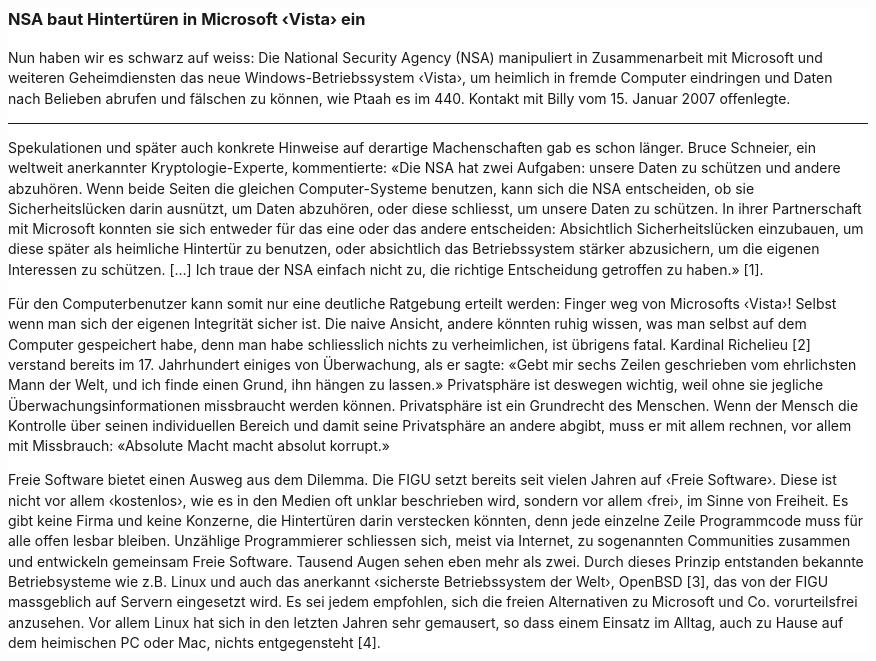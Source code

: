 ### NSA baut Hintertüren in Microsoft ‹Vista› ein
Nun haben wir es schwarz auf weiss: Die National Security Agency (NSA) manipuliert in Zusammenarbeit
mit Microsoft und weiteren Geheimdiensten das neue Windows-Betriebssystem ‹Vista›, um heimlich in
fremde Computer eindringen und Daten nach Belieben abrufen und fälschen zu können, wie Ptaah es im
440. Kontakt mit Billy vom 15. Januar 2007 offenlegte.


-----

Spekulationen und später auch konkrete Hinweise auf derartige Machenschaften gab es schon länger. Bruce
Schneier, ein weltweit anerkannter Kryptologie-Experte, kommentierte: «Die NSA hat zwei Aufgaben:
unsere Daten zu schützen und andere abzuhören. Wenn beide Seiten die gleichen Computer-Systeme benutzen, kann sich die NSA entscheiden, ob sie Sicherheitslücken darin ausnützt, um Daten abzuhören,
oder diese schliesst, um unsere Daten zu schützen. In ihrer Partnerschaft mit Microsoft konnten sie sich
entweder für das eine oder das andere entscheiden: Absichtlich Sicherheitslücken einzubauen, um diese
später als heimliche Hintertür zu benutzen, oder absichtlich das Betriebssystem stärker abzusichern, um
die eigenen Interessen zu schützen. […] Ich traue der NSA einfach nicht zu, die richtige Entscheidung
getroffen zu haben.» [1].

Für den Computerbenutzer kann somit nur eine deutliche Ratgebung erteilt werden: Finger weg von Microsofts ‹Vista›! Selbst wenn man sich der eigenen Integrität sicher ist. Die naive Ansicht, andere könnten
ruhig wissen, was man selbst auf dem Computer gespeichert habe, denn man habe schliesslich nichts zu
verheimlichen, ist übrigens fatal. Kardinal Richelieu [2] verstand bereits im 17. Jahrhundert einiges von
Überwachung, als er sagte: «Gebt mir sechs Zeilen geschrieben vom ehrlichsten Mann der Welt, und ich
finde einen Grund, ihn hängen zu lassen.» Privatsphäre ist deswegen wichtig, weil ohne sie jegliche Überwachungsinformationen missbraucht werden können. Privatsphäre ist ein Grundrecht des Menschen. Wenn
der Mensch die Kontrolle über seinen individuellen Bereich und damit seine Privatsphäre an andere abgibt,
muss er mit allem rechnen, vor allem mit Missbrauch: «Absolute Macht macht absolut korrupt.»

Freie Software bietet einen Ausweg aus dem Dilemma. Die FIGU setzt bereits seit vielen Jahren auf ‹Freie
Software›. Diese ist nicht vor allem ‹kostenlos›, wie es in den Medien oft unklar beschrieben wird, sondern
vor allem ‹frei›, im Sinne von Freiheit. Es gibt keine Firma und keine Konzerne, die Hintertüren darin verstecken könnten, denn jede einzelne Zeile Programmcode muss für alle offen lesbar bleiben. Unzählige
Programmierer schliessen sich, meist via Internet, zu sogenannten Communities zusammen und entwickeln
gemeinsam Freie Software. Tausend Augen sehen eben mehr als zwei. Durch dieses Prinzip entstanden
bekannte Betriebsysteme wie z.B. Linux und auch das anerkannt ‹sicherste Betriebssystem der Welt›,
OpenBSD [3], das von der FIGU massgeblich auf Servern eingesetzt wird. Es sei jedem empfohlen, sich
die freien Alternativen zu Microsoft und Co. vorurteilsfrei anzusehen. Vor allem Linux hat sich in den letzten
Jahren sehr gemausert, so dass einem Einsatz im Alltag, auch zu Hause auf dem heimischen PC oder Mac,
nichts entgegensteht [4].
